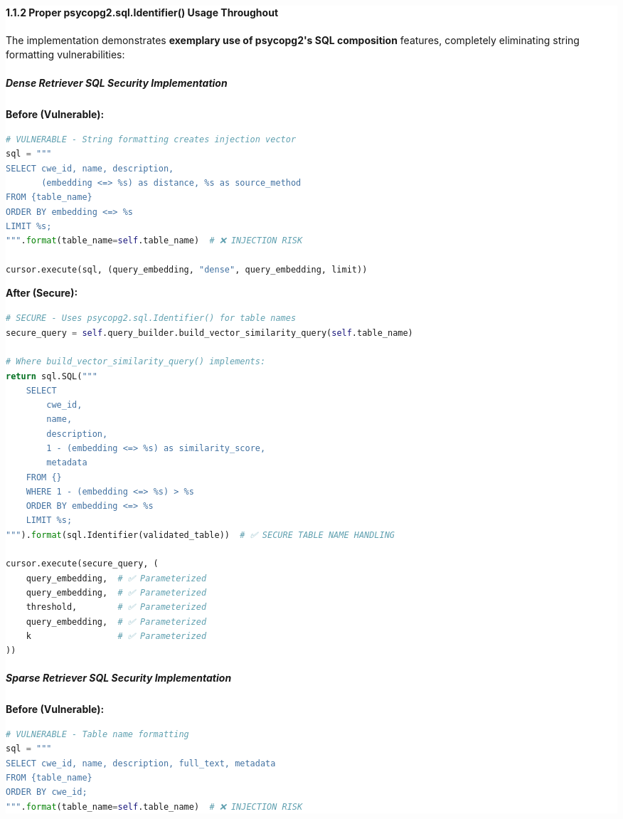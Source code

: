 #### **1.1.2 Proper psycopg2.sql.Identifier() Usage Throughout**

The implementation demonstrates **exemplary use of psycopg2's SQL composition** features, completely eliminating string formatting vulnerabilities:

##### **Dense Retriever SQL Security Implementation**

**Before (Vulnerable):**
```python
# VULNERABLE - String formatting creates injection vector
sql = """
SELECT cwe_id, name, description, 
       (embedding <=> %s) as distance, %s as source_method
FROM {table_name} 
ORDER BY embedding <=> %s 
LIMIT %s;
""".format(table_name=self.table_name)  # ❌ INJECTION RISK

cursor.execute(sql, (query_embedding, "dense", query_embedding, limit))
```

**After (Secure):**
```python
# SECURE - Uses psycopg2.sql.Identifier() for table names
secure_query = self.query_builder.build_vector_similarity_query(self.table_name)

# Where build_vector_similarity_query() implements:
return sql.SQL("""
    SELECT 
        cwe_id,
        name,
        description,
        1 - (embedding <=> %s) as similarity_score,
        metadata
    FROM {}
    WHERE 1 - (embedding <=> %s) > %s
    ORDER BY embedding <=> %s
    LIMIT %s;
""").format(sql.Identifier(validated_table))  # ✅ SECURE TABLE NAME HANDLING

cursor.execute(secure_query, (
    query_embedding,  # ✅ Parameterized
    query_embedding,  # ✅ Parameterized
    threshold,        # ✅ Parameterized
    query_embedding,  # ✅ Parameterized
    k                 # ✅ Parameterized
))
```

##### **Sparse Retriever SQL Security Implementation**

**Before (Vulnerable):**
```python
# VULNERABLE - Table name formatting
sql = """
SELECT cwe_id, name, description, full_text, metadata
FROM {table_name}
ORDER BY cwe_id;
""".format(table_name=self.table_name)  # ❌ INJECTION RISK
```
